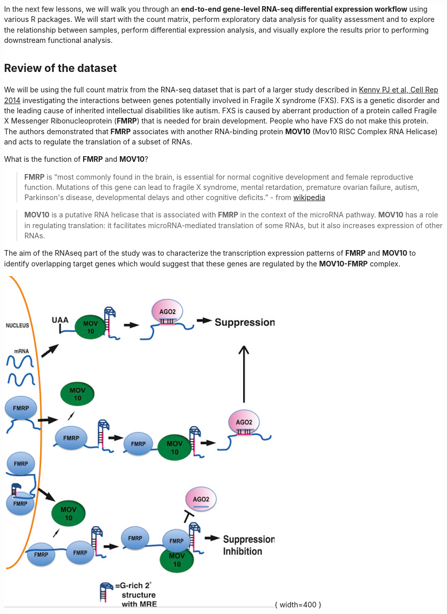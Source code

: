 In the next few lessons, we will walk you through an **end-to-end gene-level RNA-seq differential expression workflow** using various R packages. We will start with the count matrix, perform exploratory data analysis for quality assessment and to explore the relationship between samples, perform differential expression analysis, and visually explore the results prior to performing downstream functional analysis.

## Review of the dataset

We will be using the full count matrix from the RNA-seq dataset that is part of a larger study described in [Kenny PJ et al, Cell Rep 2014](http://www.ncbi.nlm.nih.gov/pubmed/25464849) investigating the interactions between genes potentially involved in Fragile X syndrome (FXS). FXS is a genetic disorder and the leading cause of inherited intellectual disabilities like autism. FXS is caused by aberrant production of a protein called Fragile X Messenger Ribonucleoprotein (**FMRP**) that is needed for brain development. People who have FXS do not make this protein. The authors demonstrated that **FMRP** associates with another RNA-binding protein **MOV10** (Mov10 RISC Complex RNA Helicase) and acts to regulate the translation of a subset of RNAs.

What is the function of **FMRP** and **MOV10**?

> **FMRP** is “most commonly found in the brain, is essential for normal cognitive development and female reproductive function. Mutations of this gene can lead to fragile X syndrome, mental retardation, premature ovarian failure, autism, Parkinson's disease, developmental delays and other cognitive deficits.” - from [wikipedia](https://en.wikipedia.org/wiki/FMR1)

> **MOV10** is a putative RNA helicase that is associated with **FMRP** in the context of the microRNA pathway. **MOV10** has a role in regulating translation: it facilitates microRNA-mediated translation of some RNAs, but it also increases expression of other RNAs. 

The aim of the RNAseq part of the study was to characterize the transcription expression patterns of **FMRP** and **MOV10** to identify overlapping target genes which would suggest that these genes are regulated by the **MOV10-FMRP** complex.

![Alt text](img/model_mov10.png){ width=400 }